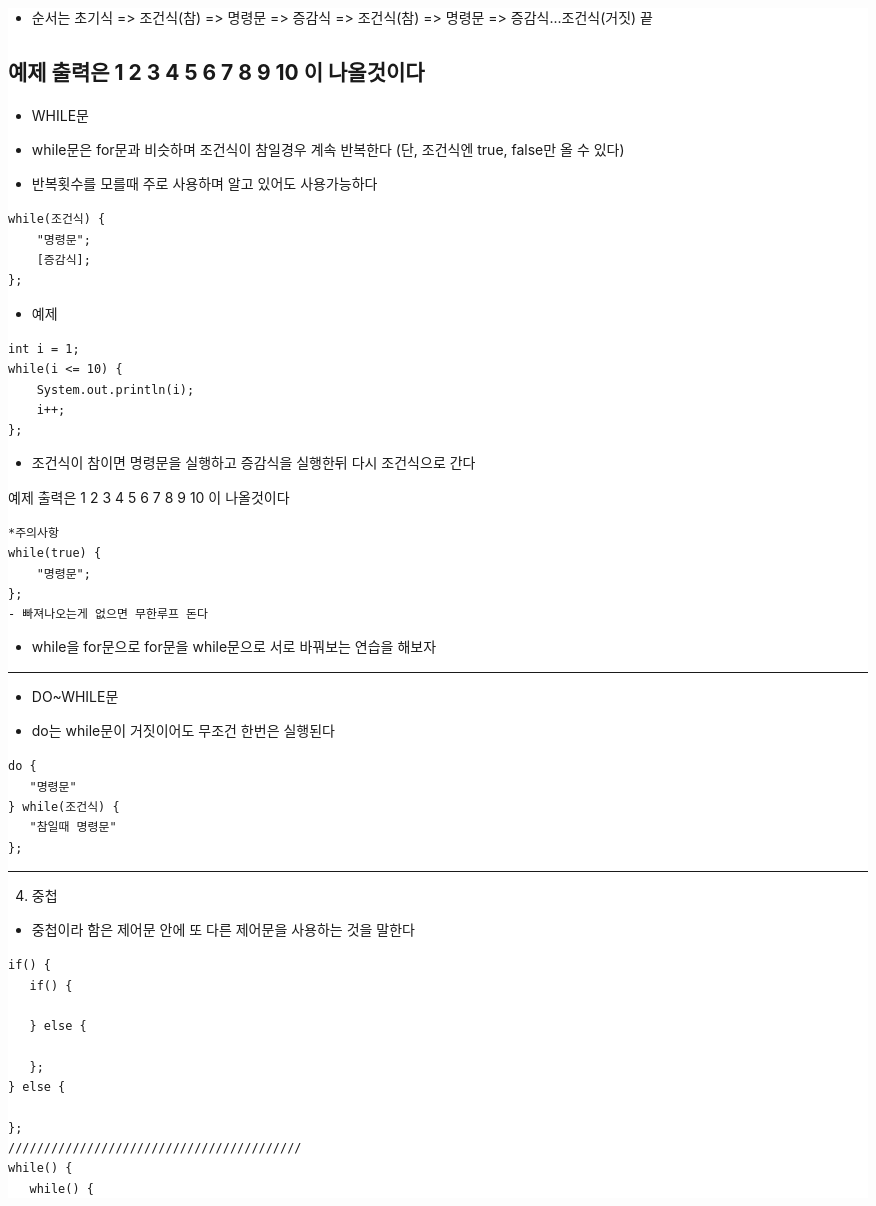 * 순서는 초기식 => 조건식(참) => 명령문 => 증감식 => 조건식(참) => 명령문 => 증감식...조건식(거짓) 끝

예제 출력은 1 2 3 4 5 6 7 8 9 10 이 나올것이다
---

* WHILE문

- while문은 for문과 비슷하며 조건식이 참일경우 계속 반복한다 (단, 조건식엔 true, false만 올 수 있다)

- 반복횟수를 모를때 주로 사용하며 알고 있어도 사용가능하다

```
while(조건식) {
    "명령문";
    [증감식];
};
```

- 예제
```
int i = 1;
while(i <= 10) {
    System.out.println(i);
    i++;
};
```

* 조건식이 참이면 명령문을 실행하고 증감식을 실행한뒤 다시 조건식으로 간다

예제 출력은 1 2 3 4 5 6 7 8 9 10 이 나올것이다

```
*주의사항
while(true) {
    "명령문";
};
- 빠져나오는게 없으면 무한루프 돈다
```

- while을 for문으로 for문을 while문으로 서로 바꿔보는 연습을 해보자
---

* DO~WHILE문

- do는 while문이 거짓이어도 무조건 한번은 실행된다
```
do {
   "명령문"
} while(조건식) {
   "참일때 명령문"
};
```

---
4. 중첩

- 중첩이라 함은 제어문 안에 또 다른 제어문을 사용하는 것을 말한다

```
if() {
   if() {

   } else {

   };
} else {

};
/////////////////////////////////////////
while() {
   while() {
```